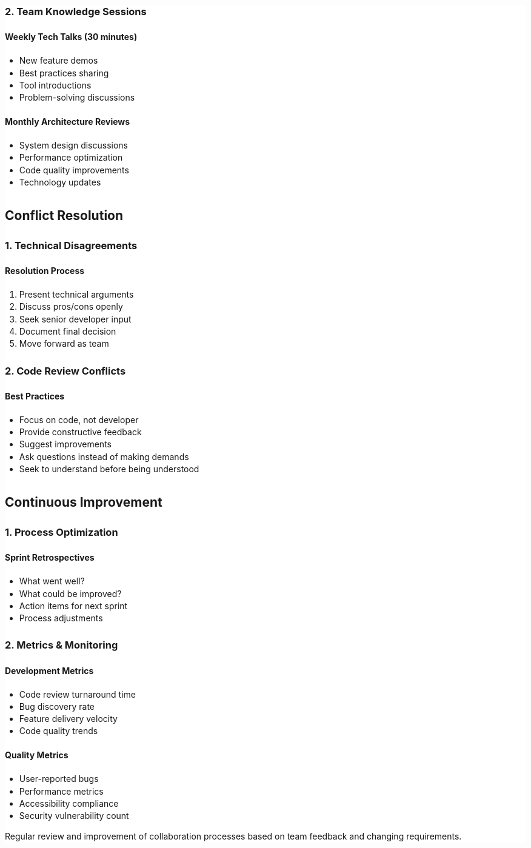 ### 2. Team Knowledge Sessions

#### Weekly Tech Talks (30 minutes)
- New feature demos
- Best practices sharing
- Tool introductions
- Problem-solving discussions

#### Monthly Architecture Reviews
- System design discussions
- Performance optimization
- Code quality improvements
- Technology updates

## Conflict Resolution

### 1. Technical Disagreements

#### Resolution Process
1. Present technical arguments
2. Discuss pros/cons openly
3. Seek senior developer input
4. Document final decision
5. Move forward as team

### 2. Code Review Conflicts

#### Best Practices
- Focus on code, not developer
- Provide constructive feedback
- Suggest improvements
- Ask questions instead of making demands
- Seek to understand before being understood

## Continuous Improvement

### 1. Process Optimization

#### Sprint Retrospectives
- What went well?
- What could be improved?
- Action items for next sprint
- Process adjustments

### 2. Metrics & Monitoring

#### Development Metrics
- Code review turnaround time
- Bug discovery rate
- Feature delivery velocity
- Code quality trends

#### Quality Metrics
- User-reported bugs
- Performance metrics
- Accessibility compliance
- Security vulnerability count

Regular review and improvement of collaboration processes based on team feedback and changing requirements. 
